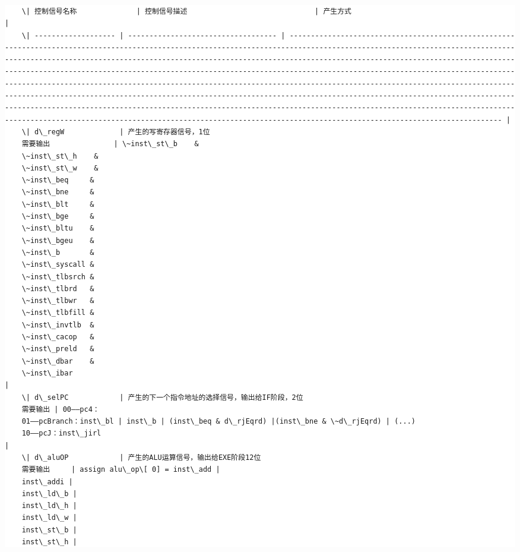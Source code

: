         \| 控制信号名称              | 控制信号描述                              | 产生方式                                                                                                                                                                                                                                                                                                                                                                                                                                                                                                                                                                                                                                                                                                                                                                                                                                                                                                                       |
        \| ------------------- | ----------------------------------- | -------------------------------------------------------------------------------------------------------------------------------------------------------------------------------------------------------------------------------------------------------------------------------------------------------------------------------------------------------------------------------------------------------------------------------------------------------------------------------------------------------------------------------------------------------------------------------------------------------------------------------------------------------------------------------------------------------------------------------------------------------------------------------------------------------------------------------------------------------------------------------------------------------------------------- |
        \| d\_regW             | 产生的写寄存器信号，1位
        需要输出               | \~inst\_st\_b    &
        \~inst\_st\_h    &
        \~inst\_st\_w    &
        \~inst\_beq     &
        \~inst\_bne     &
        \~inst\_blt     &
        \~inst\_bge     &
        \~inst\_bltu    &
        \~inst\_bgeu    &
        \~inst\_b       &
        \~inst\_syscall &
        \~inst\_tlbsrch &
        \~inst\_tlbrd   &
        \~inst\_tlbwr   &
        \~inst\_tlbfill &
        \~inst\_invtlb  &
        \~inst\_cacop   &
        \~inst\_preld   &
        \~inst\_dbar    &
        \~inst\_ibar                                                                                                                                                                                                                                                                                                                                                                                                                                                                          |
        \| d\_selPC            | 产生的下一个指令地址的选择信号，输出给IF阶段，2位
        需要输出 | 00——pc4：
        01——pcBranch：inst\_bl | inst\_b | (inst\_beq & d\_rjEqrd) |(inst\_bne & \~d\_rjEqrd) | (...)
        10——pcJ：inst\_jirl                                                                                                                                                                                                                                                                                                                                                                                                                                                                                                                                                                                                                                                                                                                                                                                       |
        \| d\_aluOP            | 产生的ALU运算信号，输出给EXE阶段12位
        需要输出     | assign alu\_op\[ 0] = inst\_add |
        inst\_addi |
        inst\_ld\_b |
        inst\_ld\_h |
        inst\_ld\_w |
        inst\_st\_b |
        inst\_st\_h |